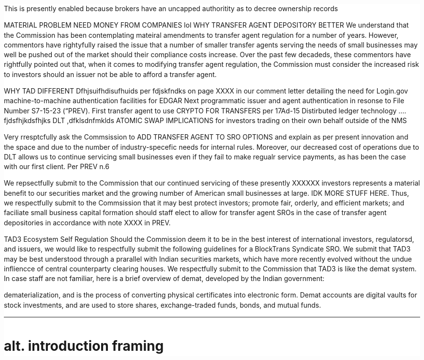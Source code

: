 This is presently enabled because brokers have an uncapped authoritity as to decree ownership records

MATERIAL PROBLEM
NEED MONEY FROM COMPANIES lol
WHY TRANSFER AGENT DEPOSITORY BETTER
We understand that the Commission has been contemplating mateiral amendments to transfer agent regulation for a number of years. However, commentors have rightyfully raised the issue that a number of smaller transfer agents serving the needs of small businesses may well be pushed out of the market should their compliance costs increase. Over the past few decadeds, these commentors have rightfully pointed out that, when it comes to modifying transfer agent regulation, the Commission must consider the increased risk to investors should an issuer not be able to afford a transfer agent.

WHY TAD DIFFERENT
Dfhjsuifhdisufhuids per fdjskfndks on page XXXX in our comment letter detailing the need for Login.gov machine-to-machine authentication facilities for EDGAR Next programmatic issuer and agent authentication in resonse to File Number S7-15-23 (“PREV).
First transfer agent to use CRYPTO FOR TRANSFERS per 17Ad-15
Distirbuted ledger technology .... fjdsfhjkdsfhjks DLT ,dfklsdnfmklds ATOMIC SWAP IMPLICATIONS for investors trading on their own behalf outside of the NMS


Very rresptcfully ask the Commsission to ADD TRANSFER AGENT TO SRO OPTIONS and explain as per present innovation and the space and due to the number of industry-specefic needs for internal rules. Moreover, our decreased cost of operations due to DLT allows us to continue servicing small businesses even if they fail to make regualr service payments, as has been the case with our first client. Per PREV n.6

We repsectfully submit to the Commission that our continued servicing of these presently XXXXXX investors represents a material benefit to our securities market and the growing number of American small businesses at large. IDK MORE STUFF HERE. Thus, we respectfully submit to the Commsission that it may best protect investors; promote fair, orderly, and efficient markets; and faciliate small business capital formation should staff elect to allow for transfer agent SROs in the case of transfer agent depositories in accordance with note XXXX in PREV.


TAD3 Ecosystem Self Regulation
Should the Commission deem it to be in the best interest of international investors, regulatorsd, and issuers, we would like to respectfully submit the following guidelines for a BlockTrans Syndicate SRO.
We submit that TAD3 may be best understood through a prarallel with Indian securities markets, which have more recently evolved without the undue infliencce of central counterparty clearing houses. We respectfully submit to the Commission that TAD3 is like the demat system. In case staff are not familiar, here is a brief overview of demat, developed by the Indian government:



dematerialization, and is the process of converting physical certificates into electronic form. Demat accounts are digital vaults for stock investments, and are used to store shares, exchange-traded funds, bonds, and mutual funds. 

---

# alt. introduction framing
